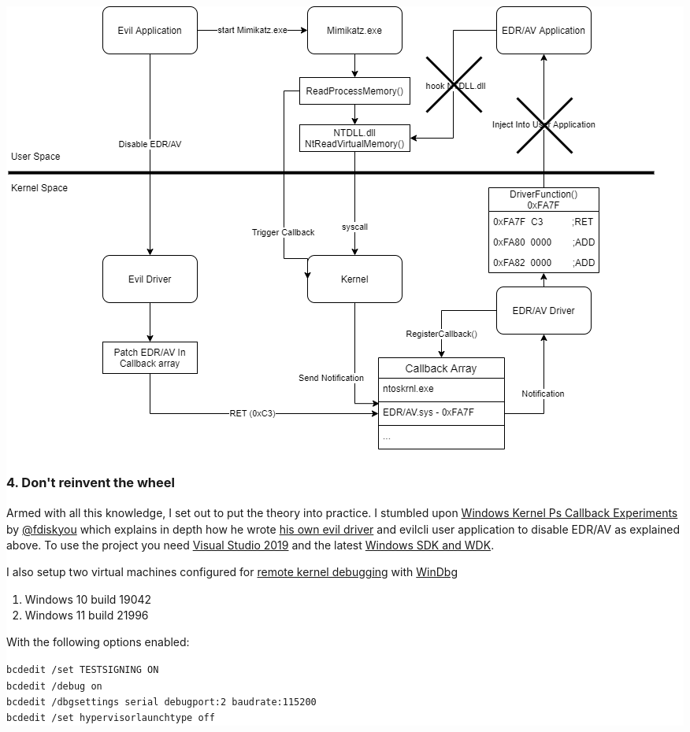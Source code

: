 ![patch kernel callback](/assets/images/patch-kernel-callback.png)

### 4. Don't reinvent the wheel

Armed with all this knowledge, I set out to put the theory into practice. I stumbled upon [Windows Kernel Ps Callback Experiments](http://blog.deniable.org/posts/windows-callbacks/) by [@fdiskyou](https://twitter.com/fdiskyou) which explains in depth how he wrote [his own evil driver](https://gitlab.com/deniable/windows-ps-callbacks-experiments) and evilcli user application to disable EDR/AV as explained above. To use the project you need [Visual Studio 2019](https://visualstudio.microsoft.com/downloads/) and the latest [Windows SDK and WDK](https://docs.microsoft.com/en-us/windows-hardware/drivers/download-the-wdk).

I also setup two virtual machines configured for [remote kernel debugging](https://docs.microsoft.com/en-us/windows-hardware/drivers/debugger/attaching-to-a-virtual-machine--kernel-mode-) with [WinDbg](https://docs.microsoft.com/en-us/windows-hardware/drivers/debugger/debugger-download-tools)
1. Windows 10 build 19042
2. Windows 11 build 21996

With the following options enabled:

```
bcdedit /set TESTSIGNING ON
bcdedit /debug on
bcdedit /dbgsettings serial debugport:2 baudrate:115200
bcdedit /set hypervisorlaunchtype off
```
